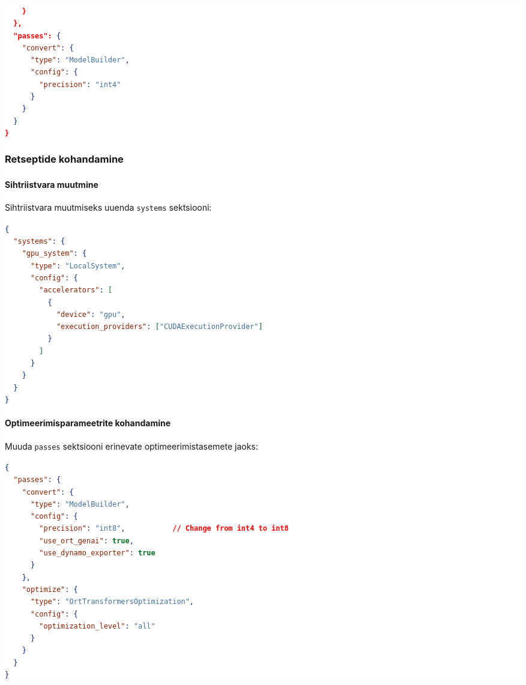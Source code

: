 ```json
    }
  },
  "passes": {
    "convert": {
      "type": "ModelBuilder",
      "config": {
        "precision": "int4"
      }
    }
  }
}
```

### Retseptide kohandamine

#### Sihtriistvara muutmine

Sihtriistvara muutmiseks uuenda `systems` sektsiooni:

```json
{
  "systems": {
    "gpu_system": {
      "type": "LocalSystem",
      "config": {
        "accelerators": [
          {
            "device": "gpu",
            "execution_providers": ["CUDAExecutionProvider"]
          }
        ]
      }
    }
  }
}
```

#### Optimeerimisparameetrite kohandamine

Muuda `passes` sektsiooni erinevate optimeerimistasemete jaoks:

```json
{
  "passes": {
    "convert": {
      "type": "ModelBuilder",
      "config": {
        "precision": "int8",           // Change from int4 to int8
        "use_ort_genai": true,
        "use_dynamo_exporter": true
      }
    },
    "optimize": {
      "type": "OrtTransformersOptimization",
      "config": {
        "optimization_level": "all"
      }
    }
  }
}
```
